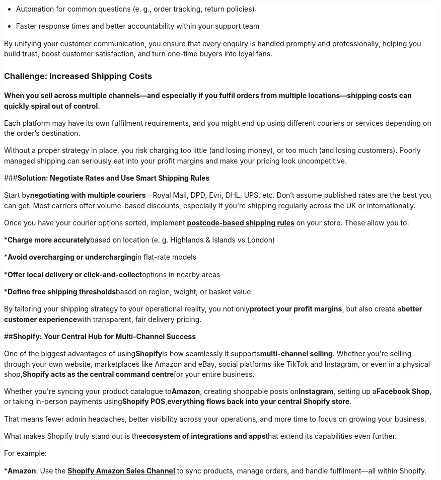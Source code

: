  * Automation for common questions (e. g., order tracking, return policies)

 * Faster response times and better accountability within your support team

By unifying your customer communication, you ensure that every enquiry is handled promptly and professionally, helping you build trust, boost customer satisfaction, and turn one-time buyers into loyal fans.

### Challenge: Increased Shipping Costs

**When you sell across multiple channels—and especially if you fulfil orders from multiple locations—shipping costs can quickly spiral out of control.**

Each platform may have its own fulfilment requirements, and you might end up using different couriers or services depending on the order’s destination.

Without a proper strategy in place, you risk charging too little (and losing money), or too much (and losing customers). Poorly managed shipping can seriously eat into your profit margins and make your pricing look uncompetitive.

###**Solution: Negotiate Rates and Use Smart Shipping Rules**

Start by**negotiating with multiple couriers**—Royal Mail, DPD, Evri, DHL, UPS, etc. Don’t assume published rates are the best you can get. Most carriers offer volume-based discounts, especially if you're shipping regularly across the UK or internationally.

Once you have your courier options sorted, implement [**postcode-based shipping rules**](https://www.webuildstores.co.uk/post/uk-shopify-shipping) on your store. These allow you to:

 ***Charge more accurately**based on location (e. g. Highlands & Islands vs London)

 ***Avoid overcharging or undercharging**in flat-rate models

 ***Offer local delivery or click-and-collect**options in nearby areas

 ***Define free shipping thresholds**based on region, weight, or basket value

By tailoring your shipping strategy to your operational reality, you not only**protect your profit margins**, but also create a**better customer experience**with transparent, fair delivery pricing.

##**Shopify: Your Central Hub for Multi-Channel Success**

One of the biggest advantages of using**Shopify**is how seamlessly it supports**multi-channel selling**. Whether you're selling through your own website, marketplaces like Amazon and eBay, social platforms like TikTok and Instagram, or even in a physical shop,**Shopify acts as the central command centre**for your entire business.

Whether you're syncing your product catalogue to**Amazon**, creating shoppable posts on**Instagram**, setting up a**Facebook Shop**, or taking in-person payments using**Shopify POS**,**everything flows back into your central Shopify store**.

That means fewer admin headaches, better visibility across your operations, and more time to focus on growing your business.

What makes Shopify truly stand out is the**ecosystem of integrations and apps**that extend its capabilities even further.

For example:

 ***Amazon**: Use the [**Shopify Amazon Sales Channel**](https://apps.shopify.com/reputon-amazon-channel) to sync products, manage orders, and handle fulfilment—all within Shopify.

